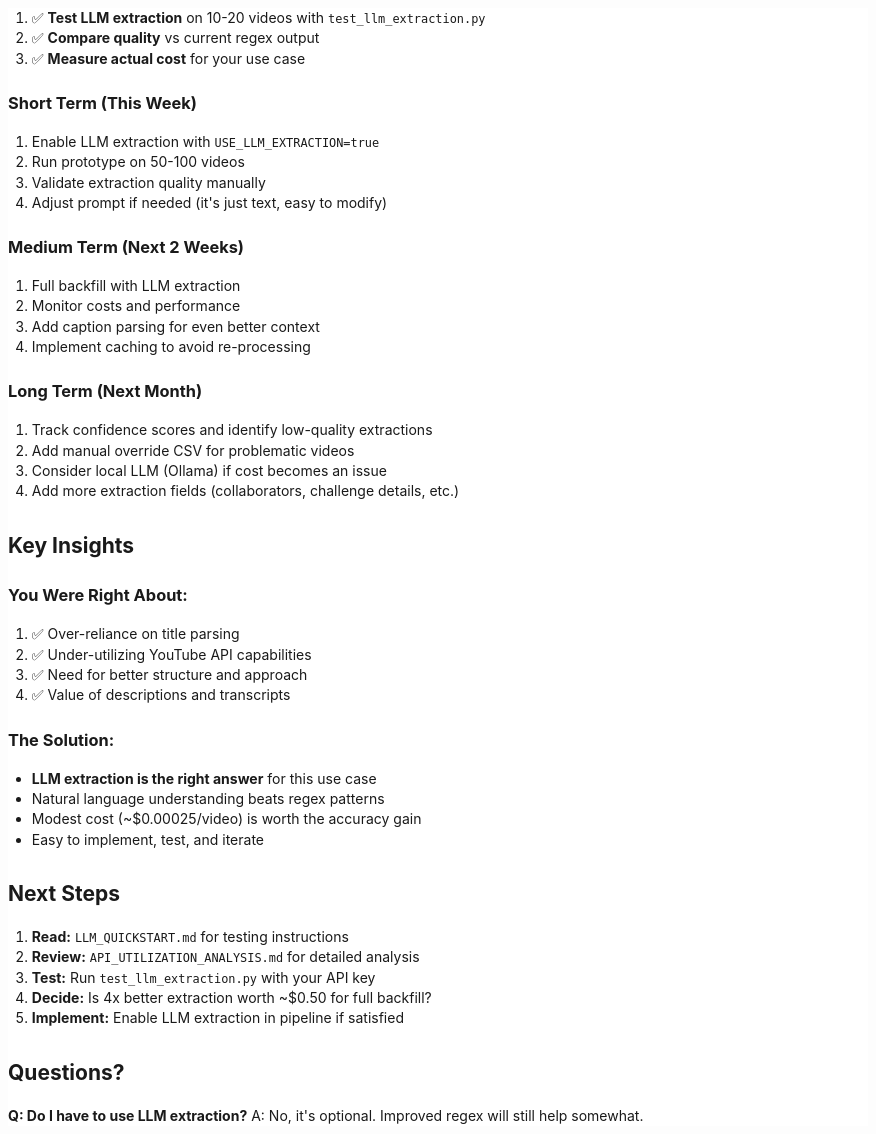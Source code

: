 1. ✅ **Test LLM extraction** on 10-20 videos with `test_llm_extraction.py`
2. ✅ **Compare quality** vs current regex output
3. ✅ **Measure actual cost** for your use case

### Short Term (This Week)

1. Enable LLM extraction with `USE_LLM_EXTRACTION=true`
2. Run prototype on 50-100 videos
3. Validate extraction quality manually
4. Adjust prompt if needed (it's just text, easy to modify)

### Medium Term (Next 2 Weeks)

1. Full backfill with LLM extraction
2. Monitor costs and performance
3. Add caption parsing for even better context
4. Implement caching to avoid re-processing

### Long Term (Next Month)

1. Track confidence scores and identify low-quality extractions
2. Add manual override CSV for problematic videos
3. Consider local LLM (Ollama) if cost becomes an issue
4. Add more extraction fields (collaborators, challenge details, etc.)

## Key Insights

### You Were Right About:
1. ✅ Over-reliance on title parsing
2. ✅ Under-utilizing YouTube API capabilities
3. ✅ Need for better structure and approach
4. ✅ Value of descriptions and transcripts

### The Solution:
- **LLM extraction is the right answer** for this use case
- Natural language understanding beats regex patterns
- Modest cost (~$0.00025/video) is worth the accuracy gain
- Easy to implement, test, and iterate

## Next Steps

1. **Read:** `LLM_QUICKSTART.md` for testing instructions
2. **Review:** `API_UTILIZATION_ANALYSIS.md` for detailed analysis
3. **Test:** Run `test_llm_extraction.py` with your API key
4. **Decide:** Is 4x better extraction worth ~$0.50 for full backfill?
5. **Implement:** Enable LLM extraction in pipeline if satisfied

## Questions?

**Q: Do I have to use LLM extraction?**
A: No, it's optional. Improved regex will still help somewhat.
